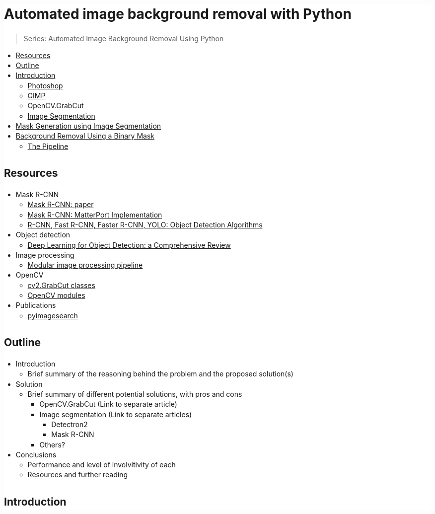 # Automated image background removal with Python

> Series: Automated Image Background Removal Using Python

* [Resources](#resources)
* [Outline](#outline)
* [Introduction](#introduction)
  * [Photoshop](#photoshop)
  * [GIMP](#gimp)
  * [OpenCV.GrabCut](#opencvgrabcut)
  * [Image Segmentation](#image-segmentation)
* [Mask Generation using Image Segmentation](#mask-generation-using-image-segmentation)
* [Background Removal Using a Binary Mask](#background-removal-using-a-binary-mask)
  * [The Pipeline](#the-pipeline)

## Resources

* Mask R-CNN
  * [Mask R-CNN: paper](https://arxiv.org/abs/1703.06870)
  * [Mask R-CNN: MatterPort Implementation](https://github.com/matterport/Mask_RCNN/)
  * [R-CNN, Fast R-CNN, Faster R-CNN, YOLO: Object Detection Algorithms](https://towardsdatascience.com/r-cnn-fast-r-cnn-faster-r-cnn-yolo-object-detection-algorithms-36d53571365e)
* Object detection
  * [Deep Learning for Object Detection: a Comprehensive Review](https://towardsdatascience.com/deep-learning-for-object-detection-a-comprehensive-review-73930816d8d9)
* Image processing
  * [Modular image processing pipeline](https://medium.com/deepvisionguru/modular-image-processing-pipeline-using-opencv-and-python-generators-9edca3ccb696)
* OpenCV
  * [cv2.GrabCut classes](https://docs.opencv.org/master/d7/d1b/group__imgproc__misc.html)
  * [OpenCV modules](https://docs.opencv.org/master/modules.html)
* Publications
  * [pyimagesearch](https://www.pyimagesearch.com/)

## Outline

* Introduction
  * Brief summary of the reasoning behind the problem and the proposed solution(s)
* Solution
  * Brief summary of different potential solutions, with pros and cons
    * OpenCV.GrabCut  (Link to separate article)
    * Image segmentation  (Link to separate articles)
      * Detectron2
      * Mask R-CNN
    * Others?
* Conclusions
  * Performance and level of involvitivity of each
  * Resources and further reading

## Introduction

